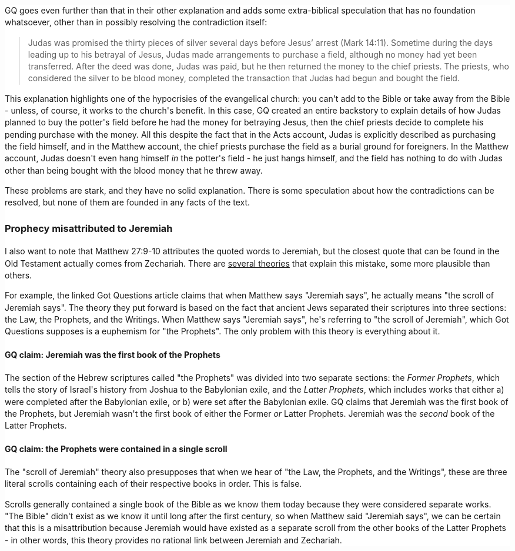 GQ goes even further than that in their other explanation and adds some extra-biblical speculation that has no foundation whatsoever, other than in possibly resolving the contradiction itself:

> Judas was promised the thirty pieces of silver several days before Jesus’ arrest (Mark 14:11). Sometime during the days leading up to his betrayal of Jesus, Judas made arrangements to purchase a field, although no money had yet been transferred. After the deed was done, Judas was paid, but he then returned the money to the chief priests. The priests, who considered the silver to be blood money, completed the transaction that Judas had begun and bought the field. 

This explanation highlights one of the hypocrisies of the evangelical church: you can't add to the Bible or take away from the Bible - unless, of course, it works to the church's benefit. In this case, GQ created an entire backstory to explain details of how Judas planned to buy the potter's field before he had the money for betraying Jesus, then the chief priests decide to complete his pending purchase with the money. All this despite the fact that in the Acts account, Judas is explicitly described as purchasing the field himself, and in the Matthew account, the chief priests purchase the field as a burial ground for foreigners. In the Matthew account, Judas doesn't even hang himself *in* the potter's field - he just hangs himself, and the field has nothing to do with Judas other than being bought with the blood money that he threw away.

These problems are stark, and they have no solid explanation. There is some speculation about how the contradictions can be resolved, but none of them are founded in any facts of the text.

### Prophecy misattributed to Jeremiah

I also want to note that Matthew 27:9-10 attributes the quoted words to Jeremiah, but the closest quote that can be found in the Old Testament actually comes from Zechariah. There are [several theories](https://www.gotquestions.org/Matthew-27-9-Jeremiah-Zechariah.html) that explain this mistake, some more plausible than others.

For example, the linked Got Questions article claims that when Matthew says "Jeremiah says", he actually means "the scroll of Jeremiah says". The theory they put forward is based on the fact that ancient Jews separated their scriptures into three sections: the Law, the Prophets, and the Writings. When Matthew says "Jeremiah says", he's referring to "the scroll of Jeremiah", which Got Questions supposes is a euphemism for "the Prophets". The only problem with this theory is everything about it.

#### GQ claim: Jeremiah was the first book of the Prophets

The section of the Hebrew scriptures called "the Prophets" was divided into two separate sections: the *Former Prophets*, which tells the story of Israel's history from Joshua to the Babylonian exile, and the *Latter Prophets*, which includes works that either a) were completed after the Babylonian exile, or b) were set after the Babylonian exile. GQ claims that Jeremiah was the first book of the Prophets, but Jeremiah wasn't the first book of either the Former *or* Latter Prophets. Jeremiah was the *second* book of the Latter Prophets.

#### GQ claim: the Prophets were contained in a single scroll

The "scroll of Jeremiah" theory also presupposes that when we hear of "the Law, the Prophets, and the Writings", these are three literal scrolls containing each of their respective books in order. This is false.

Scrolls generally contained a single book of the Bible as we know them today because they were considered separate works. "The Bible" didn't exist as we know it until long after the first century, so when Matthew said "Jeremiah says", we can be certain that this is a misattribution because Jeremiah would have existed as a separate scroll from the other books of the Latter Prophets - in other words, this theory provides no rational link between Jeremiah and Zechariah.
